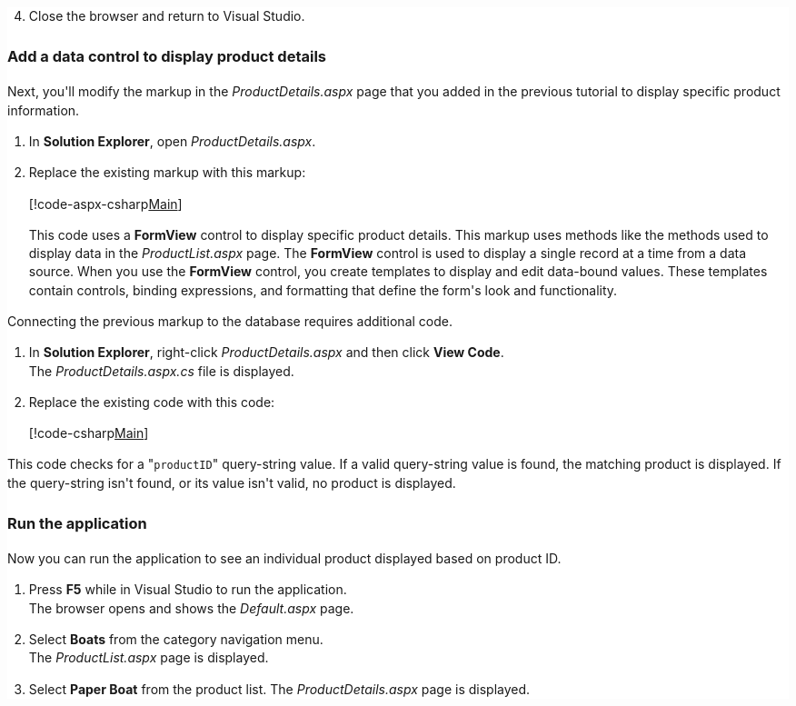 4. Close the browser and return to Visual Studio.

### Add a data control to display product details

Next, you'll modify the markup in the *ProductDetails.aspx* page that you added in the previous tutorial to display specific product information.

1. In **Solution Explorer**, open *ProductDetails.aspx*.

2. Replace the existing markup with this markup:

    [!code-aspx-csharp[Main](display_data_items_and_details/samples/sample5.aspx)] 

    This code uses a **FormView** control to display specific product details. This markup uses methods like the methods used to display data in the *ProductList.aspx* page. The **FormView** control is used to display a single record at a time from a data source. When you use the **FormView** control, you create templates to display and edit data-bound values. These templates contain controls, binding expressions, and formatting that define the form's look and functionality.

Connecting the previous markup to the database requires additional code.

1. In **Solution Explorer**, right-click *ProductDetails.aspx* and then click **View Code**.  
   The *ProductDetails.aspx.cs* file is displayed.

2. Replace the existing code with this code:   

    [!code-csharp[Main](display_data_items_and_details/samples/sample6.cs)]

This code checks for a "`productID`" query-string value. If a valid query-string value is found, the matching product is displayed. If the query-string isn't found, or its value isn't valid, no product is displayed.

### Run the application

Now you can run the application to see an individual product displayed based on product ID.

1. Press **F5** while in Visual Studio to run the application.  
   The browser opens and shows the *Default.aspx* page.

2. Select **Boats** from the category navigation menu.  
   The *ProductList.aspx* page is displayed.

3. Select **Paper Boat** from the product list.
   The *ProductDetails.aspx* page is displayed.
